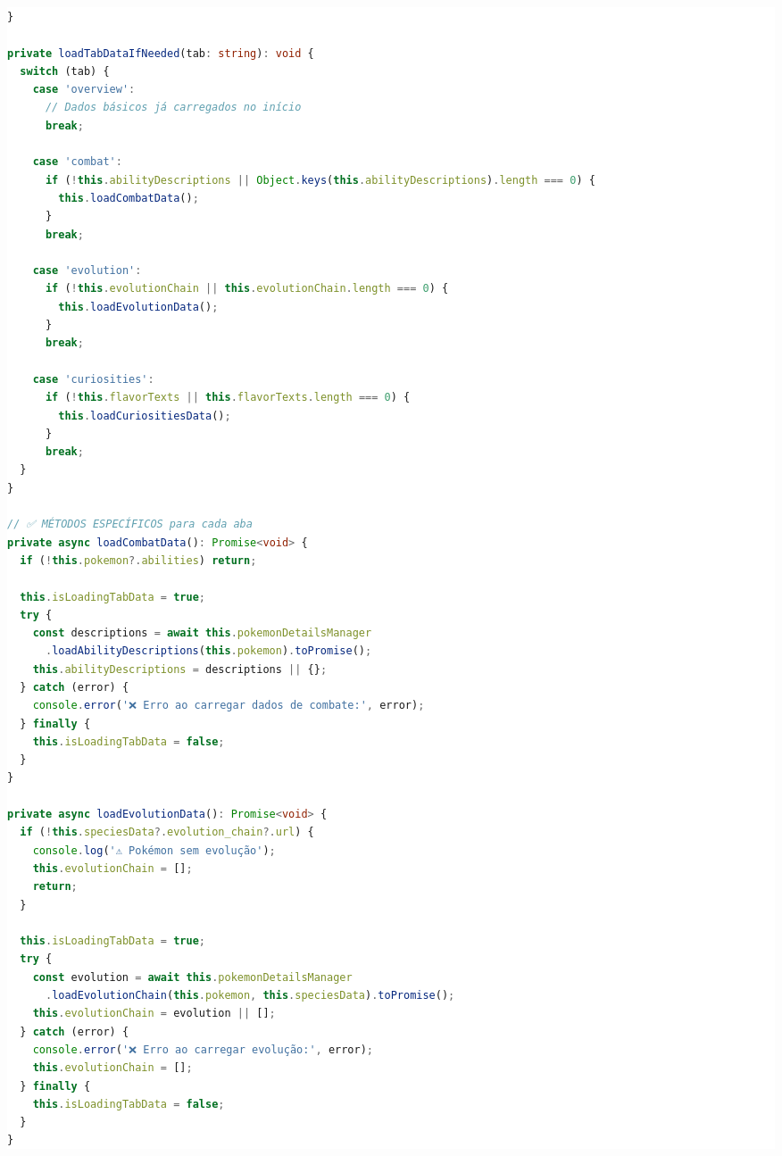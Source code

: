 ```typescript
}

private loadTabDataIfNeeded(tab: string): void {
  switch (tab) {
    case 'overview':
      // Dados básicos já carregados no início
      break;

    case 'combat':
      if (!this.abilityDescriptions || Object.keys(this.abilityDescriptions).length === 0) {
        this.loadCombatData();
      }
      break;

    case 'evolution':
      if (!this.evolutionChain || this.evolutionChain.length === 0) {
        this.loadEvolutionData();
      }
      break;

    case 'curiosities':
      if (!this.flavorTexts || this.flavorTexts.length === 0) {
        this.loadCuriositiesData();
      }
      break;
  }
}

// ✅ MÉTODOS ESPECÍFICOS para cada aba
private async loadCombatData(): Promise<void> {
  if (!this.pokemon?.abilities) return;

  this.isLoadingTabData = true;
  try {
    const descriptions = await this.pokemonDetailsManager
      .loadAbilityDescriptions(this.pokemon).toPromise();
    this.abilityDescriptions = descriptions || {};
  } catch (error) {
    console.error('❌ Erro ao carregar dados de combate:', error);
  } finally {
    this.isLoadingTabData = false;
  }
}

private async loadEvolutionData(): Promise<void> {
  if (!this.speciesData?.evolution_chain?.url) {
    console.log('⚠️ Pokémon sem evolução');
    this.evolutionChain = [];
    return;
  }

  this.isLoadingTabData = true;
  try {
    const evolution = await this.pokemonDetailsManager
      .loadEvolutionChain(this.pokemon, this.speciesData).toPromise();
    this.evolutionChain = evolution || [];
  } catch (error) {
    console.error('❌ Erro ao carregar evolução:', error);
    this.evolutionChain = [];
  } finally {
    this.isLoadingTabData = false;
  }
}
```